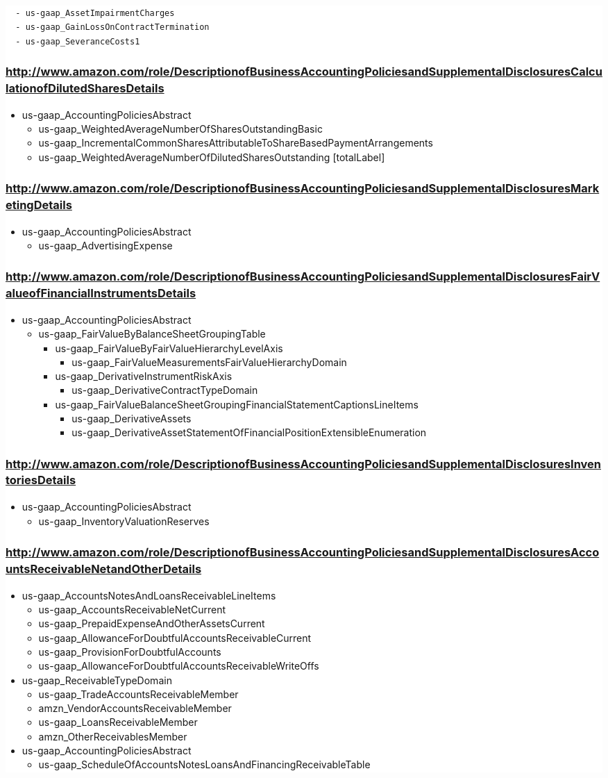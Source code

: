       - us-gaap_AssetImpairmentCharges
      - us-gaap_GainLossOnContractTermination
      - us-gaap_SeveranceCosts1

### http://www.amazon.com/role/DescriptionofBusinessAccountingPoliciesandSupplementalDisclosuresCalculationofDilutedSharesDetails

- us-gaap_AccountingPoliciesAbstract
  - us-gaap_WeightedAverageNumberOfSharesOutstandingBasic
  - us-gaap_IncrementalCommonSharesAttributableToShareBasedPaymentArrangements
  - us-gaap_WeightedAverageNumberOfDilutedSharesOutstanding [totalLabel]

### http://www.amazon.com/role/DescriptionofBusinessAccountingPoliciesandSupplementalDisclosuresMarketingDetails

- us-gaap_AccountingPoliciesAbstract
  - us-gaap_AdvertisingExpense

### http://www.amazon.com/role/DescriptionofBusinessAccountingPoliciesandSupplementalDisclosuresFairValueofFinancialInstrumentsDetails

- us-gaap_AccountingPoliciesAbstract
  - us-gaap_FairValueByBalanceSheetGroupingTable
    - us-gaap_FairValueByFairValueHierarchyLevelAxis
      - us-gaap_FairValueMeasurementsFairValueHierarchyDomain
    - us-gaap_DerivativeInstrumentRiskAxis
      - us-gaap_DerivativeContractTypeDomain
    - us-gaap_FairValueBalanceSheetGroupingFinancialStatementCaptionsLineItems
      - us-gaap_DerivativeAssets
      - us-gaap_DerivativeAssetStatementOfFinancialPositionExtensibleEnumeration

### http://www.amazon.com/role/DescriptionofBusinessAccountingPoliciesandSupplementalDisclosuresInventoriesDetails

- us-gaap_AccountingPoliciesAbstract
  - us-gaap_InventoryValuationReserves

### http://www.amazon.com/role/DescriptionofBusinessAccountingPoliciesandSupplementalDisclosuresAccountsReceivableNetandOtherDetails

- us-gaap_AccountsNotesAndLoansReceivableLineItems
  - us-gaap_AccountsReceivableNetCurrent
  - us-gaap_PrepaidExpenseAndOtherAssetsCurrent
  - us-gaap_AllowanceForDoubtfulAccountsReceivableCurrent
  - us-gaap_ProvisionForDoubtfulAccounts
  - us-gaap_AllowanceForDoubtfulAccountsReceivableWriteOffs
- us-gaap_ReceivableTypeDomain
  - us-gaap_TradeAccountsReceivableMember
  - amzn_VendorAccountsReceivableMember
  - us-gaap_LoansReceivableMember
  - amzn_OtherReceivablesMember
- us-gaap_AccountingPoliciesAbstract
  - us-gaap_ScheduleOfAccountsNotesLoansAndFinancingReceivableTable
